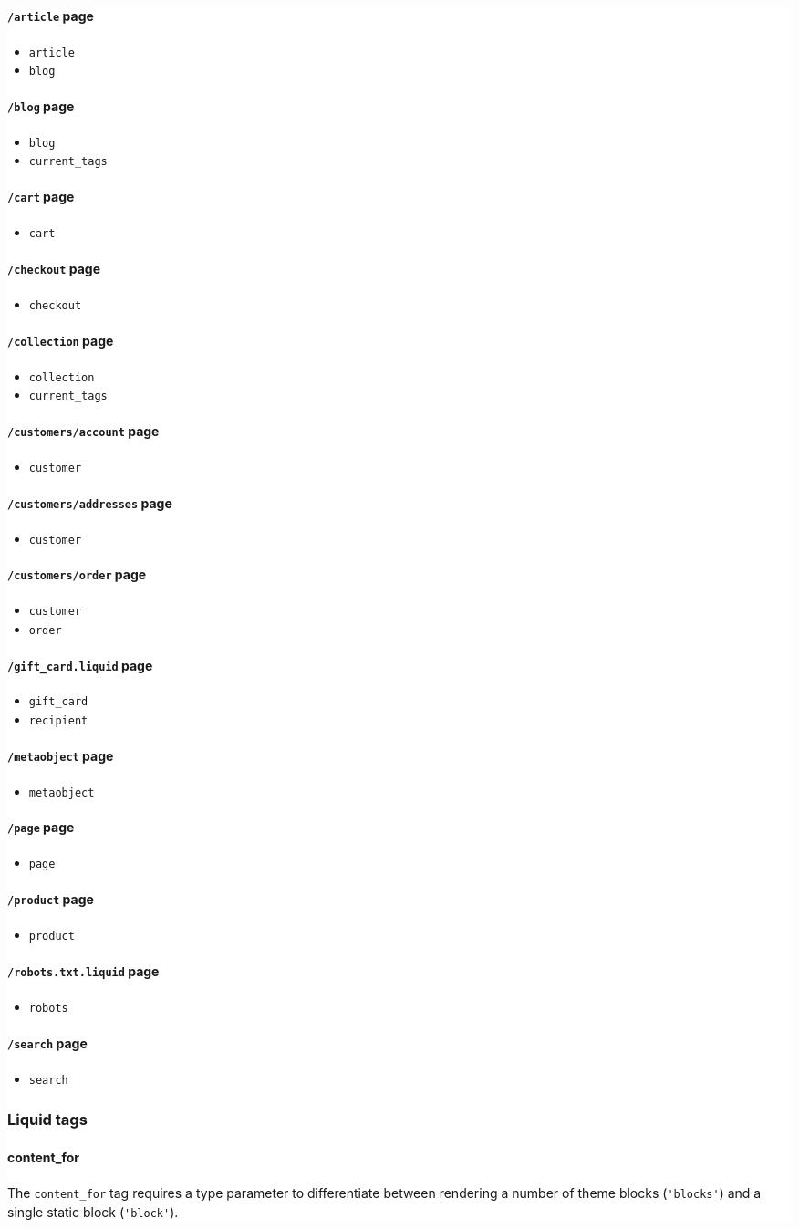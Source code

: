 #### `/article` page
- `article`
- `blog`

#### `/blog` page
- `blog`
- `current_tags`

#### `/cart` page
- `cart`

#### `/checkout` page
- `checkout`

#### `/collection` page
- `collection`
- `current_tags`

#### `/customers/account` page
- `customer`

#### `/customers/addresses` page
- `customer`

#### `/customers/order` page
- `customer`
- `order`

#### `/gift_card.liquid` page
- `gift_card`
- `recipient`

#### `/metaobject` page
- `metaobject`

#### `/page` page
- `page`

#### `/product` page
- `product`

#### `/robots.txt.liquid` page
- `robots`

#### `/search` page
- `search`
### Liquid tags


#### content_for
The `content_for` tag requires a type parameter to differentiate between rendering a number of theme blocks (`'blocks'`) and a single static block (`'block'`).
